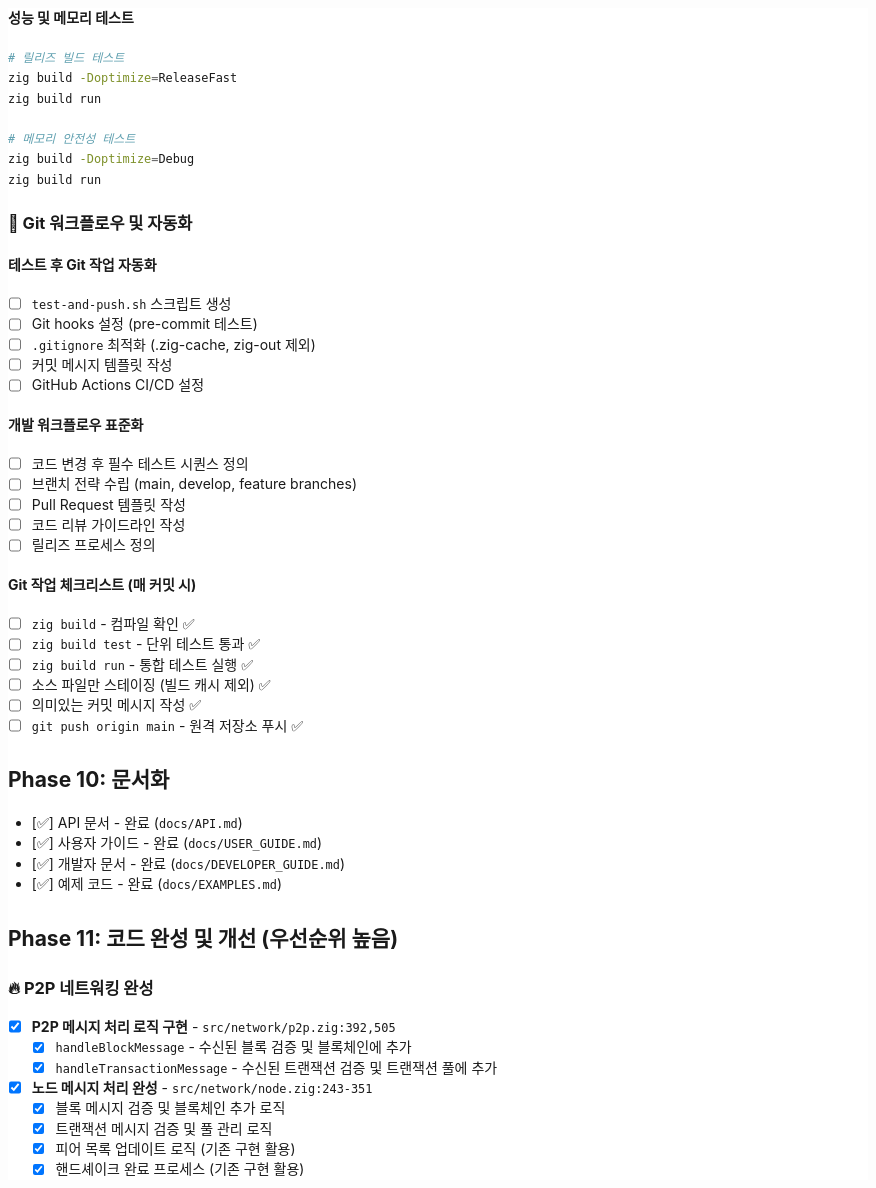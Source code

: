#### 성능 및 메모리 테스트
```bash
# 릴리즈 빌드 테스트
zig build -Doptimize=ReleaseFast
zig build run

# 메모리 안전성 테스트
zig build -Doptimize=Debug
zig build run
```
### 🔄 Git 워크플로우 및 자동화

#### 테스트 후 Git 작업 자동화
- [ ] `test-and-push.sh` 스크립트 생성
- [ ] Git hooks 설정 (pre-commit 테스트)
- [ ] `.gitignore` 최적화 (.zig-cache, zig-out 제외)
- [ ] 커밋 메시지 템플릿 작성
- [ ] GitHub Actions CI/CD 설정

#### 개발 워크플로우 표준화
- [ ] 코드 변경 후 필수 테스트 시퀀스 정의
- [ ] 브랜치 전략 수립 (main, develop, feature branches)
- [ ] Pull Request 템플릿 작성
- [ ] 코드 리뷰 가이드라인 작성
- [ ] 릴리즈 프로세스 정의

#### Git 작업 체크리스트 (매 커밋 시)
- [ ] `zig build` - 컴파일 확인 ✅
- [ ] `zig build test` - 단위 테스트 통과 ✅
- [ ] `zig build run` - 통합 테스트 실행 ✅
- [ ] 소스 파일만 스테이징 (빌드 캐시 제외) ✅
- [ ] 의미있는 커밋 메시지 작성 ✅
- [ ] `git push origin main` - 원격 저장소 푸시 ✅

## Phase 10: 문서화
- [✅] API 문서 - 완료 (`docs/API.md`)
- [✅] 사용자 가이드 - 완료 (`docs/USER_GUIDE.md`)
- [✅] 개발자 문서 - 완료 (`docs/DEVELOPER_GUIDE.md`)
- [✅] 예제 코드 - 완료 (`docs/EXAMPLES.md`)

## Phase 11: 코드 완성 및 개선 (우선순위 높음)
### 🔥 P2P 네트워킹 완성
- [x] **P2P 메시지 처리 로직 구현** - `src/network/p2p.zig:392,505`
  - [x] `handleBlockMessage` - 수신된 블록 검증 및 블록체인에 추가
  - [x] `handleTransactionMessage` - 수신된 트랜잭션 검증 및 트랜잭션 풀에 추가
- [x] **노드 메시지 처리 완성** - `src/network/node.zig:243-351`
  - [x] 블록 메시지 검증 및 블록체인 추가 로직
  - [x] 트랜잭션 메시지 검증 및 풀 관리 로직
  - [x] 피어 목록 업데이트 로직 (기존 구현 활용)
  - [x] 핸드셰이크 완료 프로세스 (기존 구현 활용)
